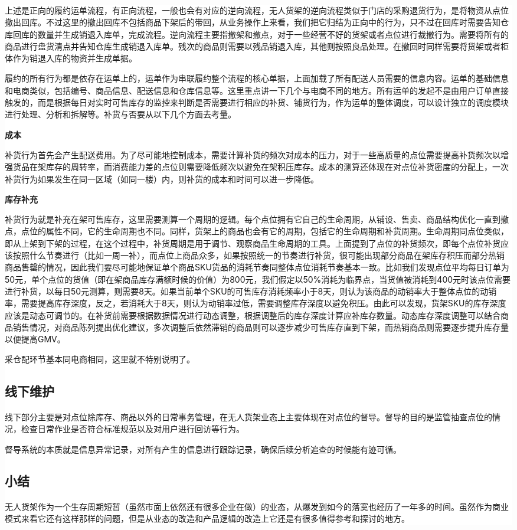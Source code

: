 

上述是正向的履约运单流程，有正向流程，一般也会有对应的逆向流程，无人货架的逆向流程类似于门店的采购退货行为，是将物资从点位撤出回库。不过这里的撤出回库不包括商品下架后的带回，从业务操作上来看，我们把它归结为正向中的行为，只不过在回库时需要告知仓库回库的数量并生成销退入库单，完成流程。逆向流程主要指撤架和撤点，对于一些经营不好的货架或者点位进行裁撤行为。需要将所有的商品进行盘货清点并告知仓库生成销退入库单。残次的商品则需要以残品销退入库，其他则按照良品处理。在撤回时同样需要将货架或者柜体作为销退入库的物资并生成单据。

履约的所有行为都是依存在运单上的，运单作为串联履约整个流程的核心单据，上面加载了所有配送人员需要的信息内容。运单的基础信息和电商类似，包括编号、商品信息、配送信息和仓库信息等。这里重点讲一下几个与电商不同的地方。所有运单的发起不是由用户订单直接触发的，而是根据每日对实时可售库存的监控来判断是否需要进行相应的补货、铺货行为，作为运单的整体调度，可以设计独立的调度模块进行处理、分析和拆解等。补货与否要从以下几个方面去考量。



**成本**

补货行为首先会产生配送费用。为了尽可能地控制成本，需要计算补货的频次对成本的压力，对于一些高质量的点位需要提高补货频次以增强货品在架库存的周转率，而消费能力差的点位则需要降低频次以避免在架积压库存。成本的测算还体现在对点位补货密度的分配上，一次补货行为如果发生在同一区域（如同一楼）内，则补货的成本和时间可以进一步降低。



**库存补充**

补货行为就是补充在架可售库存，这里需要测算一个周期的逻辑。每个点位拥有它自己的生命周期，从铺设、售卖、商品结构优化一直到撤点，点位的属性不同，它的生命周期也不同。同样，货架上的商品也会有它的周期，包括它的生命周期和补货周期。生命周期同点位类似，即从上架到下架的过程，在这个过程中，补货周期是用于调节、观察商品生命周期的工具。上面提到了点位的补货频次，即每个点位补货应该按照什么节奏进行（比如一周一补），而点位上商品众多，如果按照统一的节奏进行补货，很可能出现部分商品在架库存积压而部分热销商品售罄的情况，因此我们要尽可能地保证单个商品SKU货品的消耗节奏同整体点位消耗节奏基本一致。比如我们发现点位平均每日订单为50元，单个点位的货值（即在架商品库存满额时候的价值）为800元，我们假定以50%消耗为临界点，当货值被消耗到400元时该点位需要进行补货，以每日50元测算，则需要8天。如果当前单个SKU的可售库存消耗频率小于8天，则认为该商品的动销率大于整体点位的动销率，需要提高库存深度，反之，若消耗大于8天，则认为动销率过低，需要调整库存深度以避免积压。由此可以发现，货架SKU的库存深度应该是动态可调节的。在补货前需要根据数据情况进行动态调整，根据调整后的库存深度计算应补库存数量。动态库存深度调整可以结合商品销售情况，对商品陈列提出优化建议，多次调整后依然滞销的商品则可以逐步减少可售库存直到下架，而热销商品则需要逐步提升库存量以便提高GMV。

采仓配环节基本同电商相同，这里就不特别说明了。



## 线下维护

线下部分主要是对点位除库存、商品以外的日常事务管理，在无人货架业态上主要体现在对点位的督导。督导的目的是监管抽查点位的情况，检查日常作业是否符合标准规范以及对用户进行回访等行为。

督导系统的本质就是信息异常记录，对所有产生的信息进行跟踪记录，确保后续分析追查的时候能有迹可循。



## 小结

无人货架作为一个生存周期短暂（虽然市面上依然还有很多企业在做）的业态，从爆发到如今的落寞也经历了一年多的时间。虽然作为商业模式来看它还有这样那样的问题，但是从业态的改造和产品逻辑的改造上它还是有很多值得参考和探讨的地方。